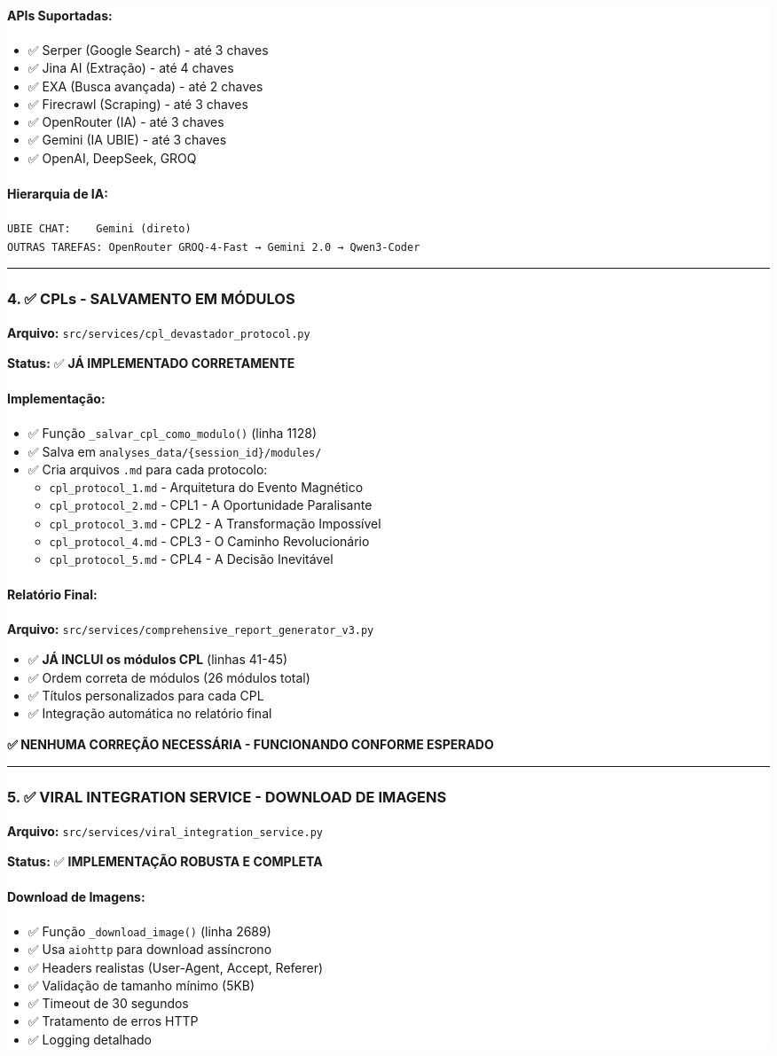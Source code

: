 #### APIs Suportadas:
- ✅ Serper (Google Search) - até 3 chaves
- ✅ Jina AI (Extração) - até 4 chaves
- ✅ EXA (Busca avançada) - até 2 chaves
- ✅ Firecrawl (Scraping) - até 3 chaves
- ✅ OpenRouter (IA) - até 3 chaves
- ✅ Gemini (IA UBIE) - até 3 chaves
- ✅ OpenAI, DeepSeek, GROQ

#### Hierarquia de IA:
```
UBIE CHAT:    Gemini (direto)
OUTRAS TAREFAS: OpenRouter GROQ-4-Fast → Gemini 2.0 → Qwen3-Coder
```

---

### 4. ✅ CPLs - SALVAMENTO EM MÓDULOS

**Arquivo:** `src/services/cpl_devastador_protocol.py`

**Status:** ✅ **JÁ IMPLEMENTADO CORRETAMENTE**

#### Implementação:
- ✅ Função `_salvar_cpl_como_modulo()` (linha 1128)
- ✅ Salva em `analyses_data/{session_id}/modules/`
- ✅ Cria arquivos `.md` para cada protocolo:
  - `cpl_protocol_1.md` - Arquitetura do Evento Magnético
  - `cpl_protocol_2.md` - CPL1 - A Oportunidade Paralisante
  - `cpl_protocol_3.md` - CPL2 - A Transformação Impossível
  - `cpl_protocol_4.md` - CPL3 - O Caminho Revolucionário
  - `cpl_protocol_5.md` - CPL4 - A Decisão Inevitável

#### Relatório Final:
**Arquivo:** `src/services/comprehensive_report_generator_v3.py`

- ✅ **JÁ INCLUI os módulos CPL** (linhas 41-45)
- ✅ Ordem correta de módulos (26 módulos total)
- ✅ Títulos personalizados para cada CPL
- ✅ Integração automática no relatório final

**✅ NENHUMA CORREÇÃO NECESSÁRIA - FUNCIONANDO CONFORME ESPERADO**

---

### 5. ✅ VIRAL INTEGRATION SERVICE - DOWNLOAD DE IMAGENS

**Arquivo:** `src/services/viral_integration_service.py`

**Status:** ✅ **IMPLEMENTAÇÃO ROBUSTA E COMPLETA**

#### Download de Imagens:
- ✅ Função `_download_image()` (linha 2689)
- ✅ Usa `aiohttp` para download assíncrono
- ✅ Headers realistas (User-Agent, Accept, Referer)
- ✅ Validação de tamanho mínimo (5KB)
- ✅ Timeout de 30 segundos
- ✅ Tratamento de erros HTTP
- ✅ Logging detalhado
